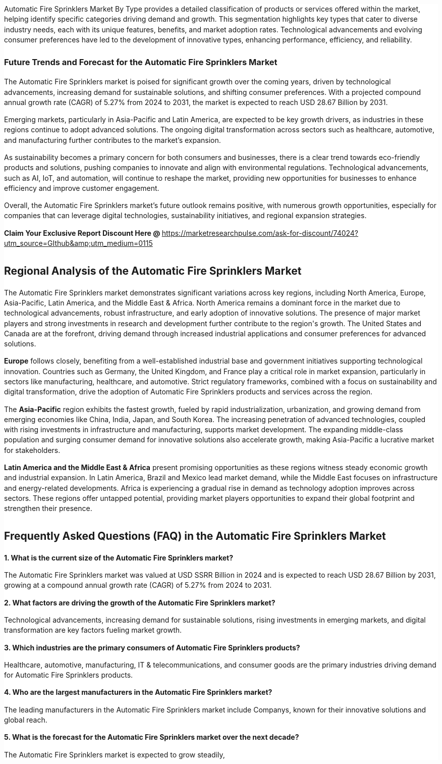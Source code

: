 Automatic Fire Sprinklers Market By Type provides a detailed classification of products or services offered within the market, helping identify specific categories driving demand and growth. This segmentation highlights key types that cater to diverse industry needs, each with its unique features, benefits, and market adoption rates. Technological advancements and evolving consumer preferences have led to the development of innovative types, enhancing performance, efficiency, and reliability.</p><h3>Future Trends and Forecast for the Automatic Fire Sprinklers Market</h3><p>The Automatic Fire Sprinklers market is poised for significant growth over the coming years, driven by technological advancements, increasing demand for sustainable solutions, and shifting consumer preferences. With a projected compound annual growth rate (CAGR) of 5.27% from 2024 to 2031, the market is expected to reach USD 28.67 Billion by 2031.</p><p>Emerging markets, particularly in Asia-Pacific and Latin America, are expected to be key growth drivers, as industries in these regions continue to adopt advanced solutions. The ongoing digital transformation across sectors such as healthcare, automotive, and manufacturing further contributes to the market&rsquo;s expansion.</p><p>As sustainability becomes a primary concern for both consumers and businesses, there is a clear trend towards eco-friendly products and solutions, pushing companies to innovate and align with environmental regulations. Technological advancements, such as AI, IoT, and automation, will continue to reshape the market, providing new opportunities for businesses to enhance efficiency and improve customer engagement.</p><p>Overall, the Automatic Fire Sprinklers market&rsquo;s future outlook remains positive, with numerous growth opportunities, especially for companies that can leverage digital technologies, sustainability initiatives, and regional expansion strategies.</p><p><strong>Claim Your Exclusive Report Discount Here @ </strong><a href="https://marketresearchpulse.com/ask-for-discount/74024?utm_source=GIthub&amp;utm_medium=0115">https://marketresearchpulse.com/ask-for-discount/74024?utm_source=GIthub&amp;utm_medium=0115</a></p><h2><strong>Regional Analysis of the Automatic Fire Sprinklers Market</strong></h2><p>The Automatic Fire Sprinklers market demonstrates significant variations across key regions, including North America, Europe, Asia-Pacific, Latin America, and the Middle East &amp; Africa. North America remains a dominant force in the market due to technological advancements, robust infrastructure, and early adoption of innovative solutions. The presence of major market players and strong investments in research and development further contribute to the region's growth. The United States and Canada are at the forefront, driving demand through increased industrial applications and consumer preferences for advanced solutions.</p><p><strong>Europe</strong> follows closely, benefiting from a well-established industrial base and government initiatives supporting technological innovation. Countries such as Germany, the United Kingdom, and France play a critical role in market expansion, particularly in sectors like manufacturing, healthcare, and automotive. Strict regulatory frameworks, combined with a focus on sustainability and digital transformation, drive the adoption of Automatic Fire Sprinklers products and services across the region.</p><p>The <strong>Asia-Pacific</strong> region exhibits the fastest growth, fueled by rapid industrialization, urbanization, and growing demand from emerging economies like China, India, Japan, and South Korea. The increasing penetration of advanced technologies, coupled with rising investments in infrastructure and manufacturing, supports market development. The expanding middle-class population and surging consumer demand for innovative solutions also accelerate growth, making Asia-Pacific a lucrative market for stakeholders.</p><p><strong>Latin America and the Middle East &amp; Africa</strong> present promising opportunities as these regions witness steady economic growth and industrial expansion. In Latin America, Brazil and Mexico lead market demand, while the Middle East focuses on infrastructure and energy-related developments. Africa is experiencing a gradual rise in demand as technology adoption improves across sectors. These regions offer untapped potential, providing market players opportunities to expand their global footprint and strengthen their presence.</p><h2><strong>Frequently Asked Questions (FAQ) in the Automatic Fire Sprinklers Market</strong></h2><p><strong>1. What is the current size of the Automatic Fire Sprinklers market?</strong></p><p>The Automatic Fire Sprinklers market was valued at USD SSRR Billion in 2024 and is expected to reach USD 28.67 Billion by 2031, growing at a compound annual growth rate (CAGR) of 5.27% from 2024 to 2031.</p><p><strong>2. What factors are driving the growth of the Automatic Fire Sprinklers market?</strong></p><p>Technological advancements, increasing demand for sustainable solutions, rising investments in emerging markets, and digital transformation are key factors fueling market growth.</p><p><strong>3. Which industries are the primary consumers of Automatic Fire Sprinklers products?</strong></p><p>Healthcare, automotive, manufacturing, IT &amp; telecommunications, and consumer goods are the primary industries driving demand for Automatic Fire Sprinklers products.</p><p><strong>4. Who are the largest manufacturers in the Automatic Fire Sprinklers market?</strong></p><p>The leading manufacturers in the Automatic Fire Sprinklers market include Companys, known for their innovative solutions and global reach.</p><p><strong>5. What is the forecast for the Automatic Fire Sprinklers market over the next decade?</strong></p><p>The Automatic Fire Sprinklers market is expected to grow steadily,